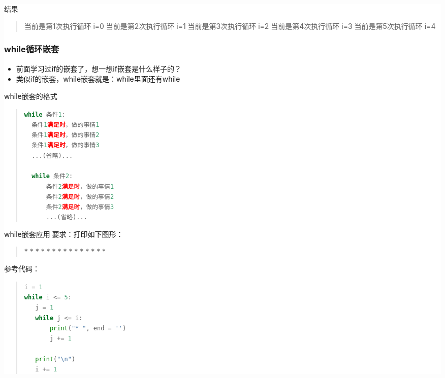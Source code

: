 结果

>当前是第1次执行循环
>i=0
>当前是第2次执行循环
>i=1
>当前是第3次执行循环
>i=2
>当前是第4次执行循环
>i=3
>当前是第5次执行循环
>i=4
>

### while循环嵌套

* 前面学习过if的嵌套了，想一想if嵌套是什么样子的？
* 类似if的嵌套，while嵌套就是：while里面还有while

while嵌套的格式

>```python
>while 条件1:
>	条件1满足时，做的事情1
>	条件1满足时，做的事情2
>	条件1满足时，做的事情3
>	...(省略)...
>
>	while 条件2:
>		条件2满足时，做的事情1
>		条件2满足时，做的事情2
>		条件2满足时，做的事情3
>		...(省略)...
>```
>

while嵌套应用
要求：打印如下图形：

>\*
>\* \*
>\* \* \*
>\* \* \* \*
>\* \* \* \* \*

参考代码：

>```python
>i = 1
>while i <= 5:
>    j = 1
>    while j <= i:
>        print("* ", end = '')
>        j += 1
>
>    print("\n")
>    i += 1
>```
>
